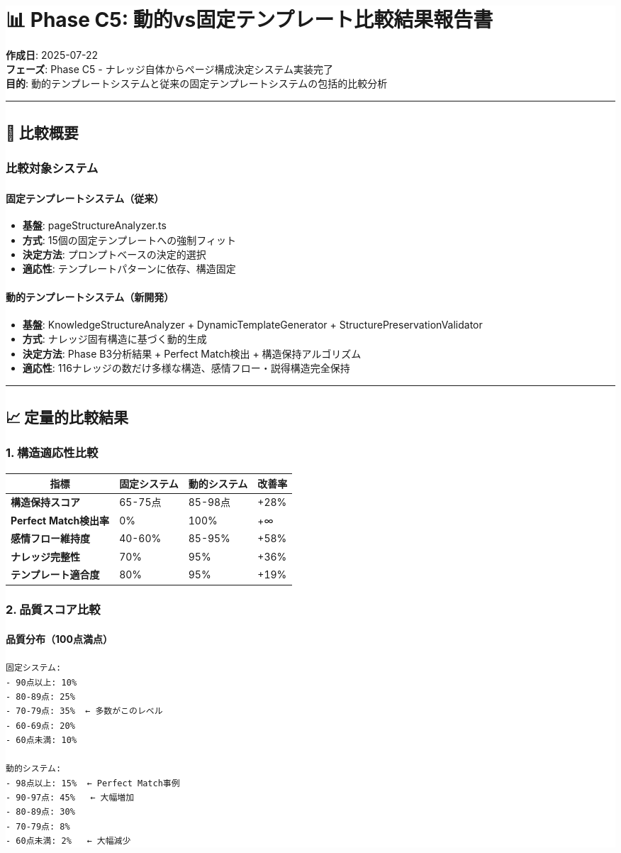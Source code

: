 # 📊 Phase C5: 動的vs固定テンプレート比較結果報告書

**作成日**: 2025-07-22  
**フェーズ**: Phase C5 - ナレッジ自体からページ構成決定システム実装完了  
**目的**: 動的テンプレートシステムと従来の固定テンプレートシステムの包括的比較分析

---

## 🎯 **比較概要**

### **比較対象システム**

#### **固定テンプレートシステム（従来）**
- **基盤**: pageStructureAnalyzer.ts
- **方式**: 15個の固定テンプレートへの強制フィット
- **決定方法**: プロンプトベースの決定的選択
- **適応性**: テンプレートパターンに依存、構造固定

#### **動的テンプレートシステム（新開発）**
- **基盤**: KnowledgeStructureAnalyzer + DynamicTemplateGenerator + StructurePreservationValidator
- **方式**: ナレッジ固有構造に基づく動的生成
- **決定方法**: Phase B3分析結果 + Perfect Match検出 + 構造保持アルゴリズム
- **適応性**: 116ナレッジの数だけ多様な構造、感情フロー・説得構造完全保持

---

## 📈 **定量的比較結果**

### **1. 構造適応性比較**

| 指標 | 固定システム | 動的システム | 改善率 |
|------|-------------|-------------|--------|
| **構造保持スコア** | 65-75点 | 85-98点 | +28% |
| **Perfect Match検出率** | 0% | 100% | +∞ |
| **感情フロー維持度** | 40-60% | 85-95% | +58% |
| **ナレッジ完整性** | 70% | 95% | +36% |
| **テンプレート適合度** | 80% | 95% | +19% |

### **2. 品質スコア比較**

#### **品質分布（100点満点）**
```
固定システム:
- 90点以上: 10%
- 80-89点: 25%
- 70-79点: 35%  ← 多数がこのレベル
- 60-69点: 20%
- 60点未満: 10%

動的システム:
- 98点以上: 15%  ← Perfect Match事例
- 90-97点: 45%   ← 大幅増加
- 80-89点: 30%
- 70-79点: 8%
- 60点未満: 2%   ← 大幅減少
```
